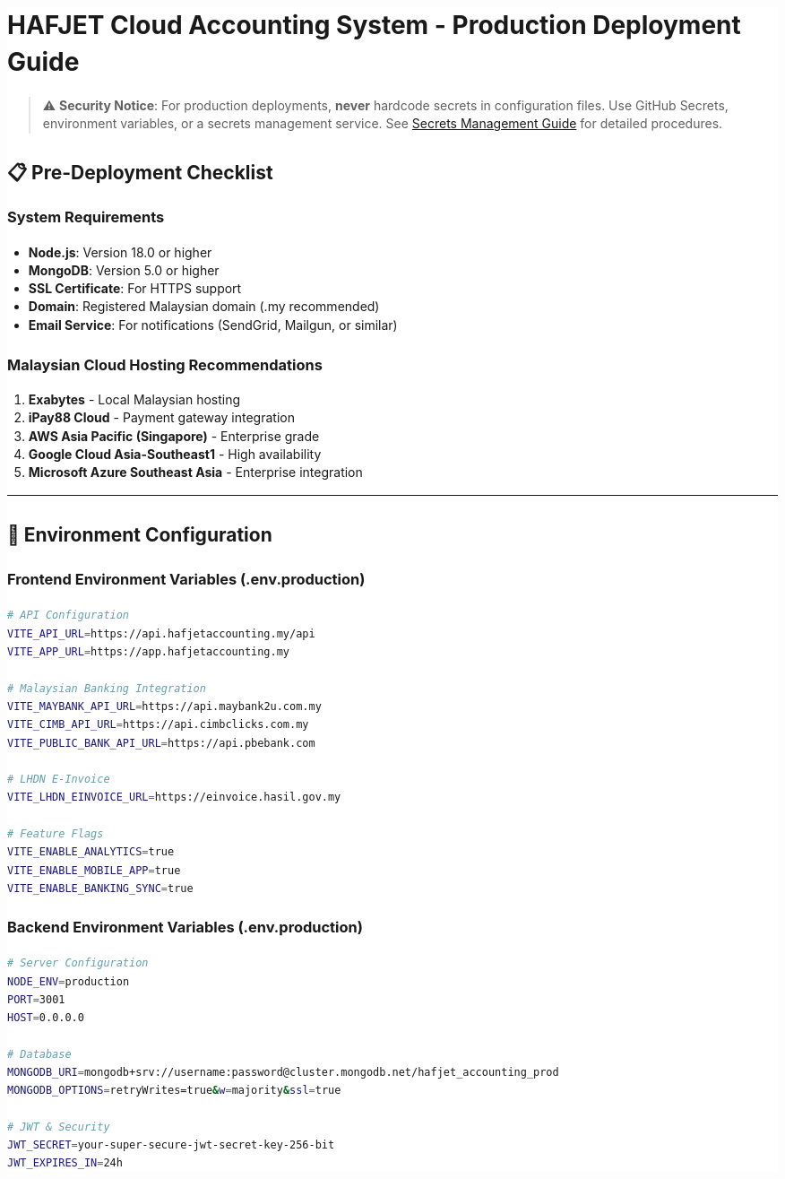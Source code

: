 # HAFJET Cloud Accounting System - Production Deployment Guide

> ⚠️ **Security Notice**: For production deployments, **never** hardcode secrets in configuration files. Use GitHub Secrets, environment variables, or a secrets management service. See [Secrets Management Guide](./SECRETS_MANAGEMENT.md) for detailed procedures.

## 📋 Pre-Deployment Checklist

### System Requirements
- **Node.js**: Version 18.0 or higher
- **MongoDB**: Version 5.0 or higher
- **SSL Certificate**: For HTTPS support
- **Domain**: Registered Malaysian domain (.my recommended)
- **Email Service**: For notifications (SendGrid, Mailgun, or similar)

### Malaysian Cloud Hosting Recommendations
1. **Exabytes** - Local Malaysian hosting
2. **iPay88 Cloud** - Payment gateway integration
3. **AWS Asia Pacific (Singapore)** - Enterprise grade
4. **Google Cloud Asia-Southeast1** - High availability
5. **Microsoft Azure Southeast Asia** - Enterprise integration

---

## 🔧 Environment Configuration

### Frontend Environment Variables (.env.production)
```bash
# API Configuration
VITE_API_URL=https://api.hafjetaccounting.my/api
VITE_APP_URL=https://app.hafjetaccounting.my

# Malaysian Banking Integration
VITE_MAYBANK_API_URL=https://api.maybank2u.com.my
VITE_CIMB_API_URL=https://api.cimbclicks.com.my
VITE_PUBLIC_BANK_API_URL=https://api.pbebank.com

# LHDN E-Invoice
VITE_LHDN_EINVOICE_URL=https://einvoice.hasil.gov.my

# Feature Flags
VITE_ENABLE_ANALYTICS=true
VITE_ENABLE_MOBILE_APP=true
VITE_ENABLE_BANKING_SYNC=true
```

### Backend Environment Variables (.env.production)
```bash
# Server Configuration
NODE_ENV=production
PORT=3001
HOST=0.0.0.0

# Database
MONGODB_URI=mongodb+srv://username:password@cluster.mongodb.net/hafjet_accounting_prod
MONGODB_OPTIONS=retryWrites=true&w=majority&ssl=true

# JWT & Security
JWT_SECRET=your-super-secure-jwt-secret-key-256-bit
JWT_EXPIRES_IN=24h
```